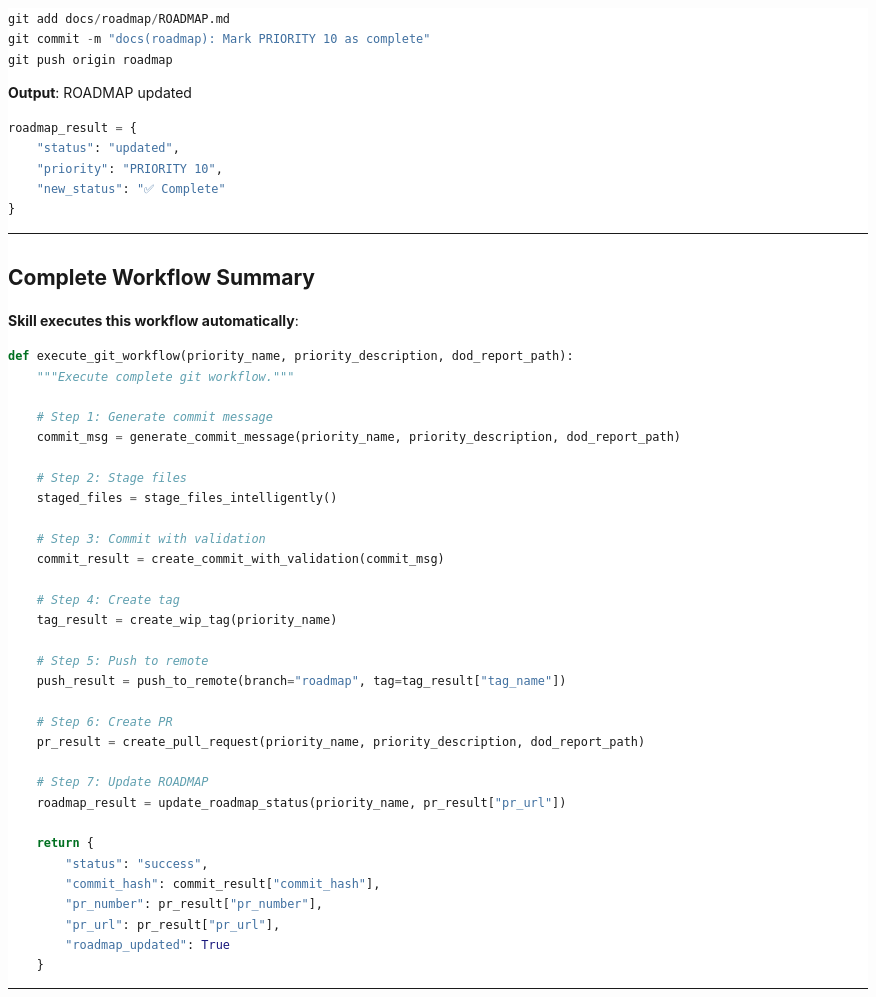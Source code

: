 ```python
git add docs/roadmap/ROADMAP.md
git commit -m "docs(roadmap): Mark PRIORITY 10 as complete"
git push origin roadmap
```

**Output**: ROADMAP updated
```python
roadmap_result = {
    "status": "updated",
    "priority": "PRIORITY 10",
    "new_status": "✅ Complete"
}
```

---

## Complete Workflow Summary

**Skill executes this workflow automatically**:

```python
def execute_git_workflow(priority_name, priority_description, dod_report_path):
    """Execute complete git workflow."""

    # Step 1: Generate commit message
    commit_msg = generate_commit_message(priority_name, priority_description, dod_report_path)

    # Step 2: Stage files
    staged_files = stage_files_intelligently()

    # Step 3: Commit with validation
    commit_result = create_commit_with_validation(commit_msg)

    # Step 4: Create tag
    tag_result = create_wip_tag(priority_name)

    # Step 5: Push to remote
    push_result = push_to_remote(branch="roadmap", tag=tag_result["tag_name"])

    # Step 6: Create PR
    pr_result = create_pull_request(priority_name, priority_description, dod_report_path)

    # Step 7: Update ROADMAP
    roadmap_result = update_roadmap_status(priority_name, pr_result["pr_url"])

    return {
        "status": "success",
        "commit_hash": commit_result["commit_hash"],
        "pr_number": pr_result["pr_number"],
        "pr_url": pr_result["pr_url"],
        "roadmap_updated": True
    }
```

---
